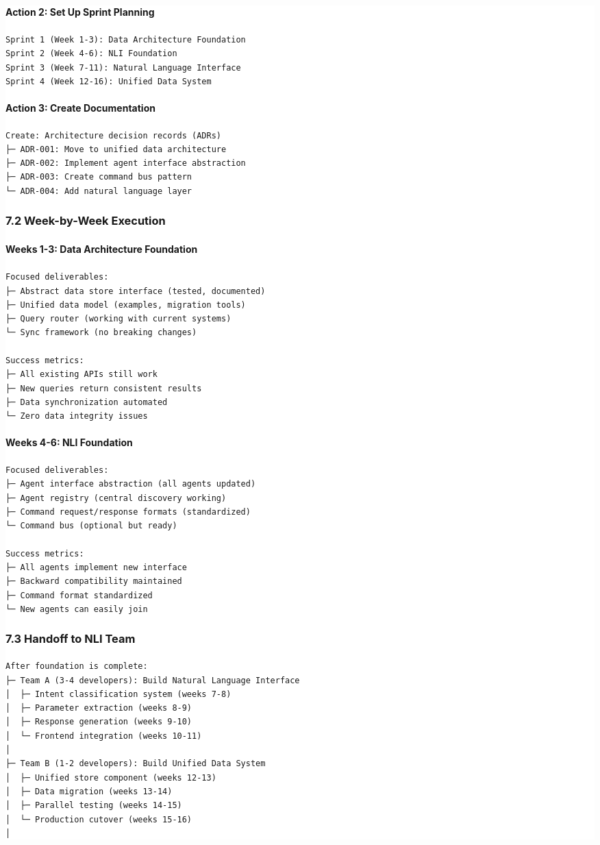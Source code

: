 #### Action 2: Set Up Sprint Planning
```
Sprint 1 (Week 1-3): Data Architecture Foundation
Sprint 2 (Week 4-6): NLI Foundation  
Sprint 3 (Week 7-11): Natural Language Interface
Sprint 4 (Week 12-16): Unified Data System
```

#### Action 3: Create Documentation
```
Create: Architecture decision records (ADRs)
├─ ADR-001: Move to unified data architecture
├─ ADR-002: Implement agent interface abstraction
├─ ADR-003: Create command bus pattern
└─ ADR-004: Add natural language layer
```

### 7.2 Week-by-Week Execution

#### Weeks 1-3: Data Architecture Foundation
```
Focused deliverables:
├─ Abstract data store interface (tested, documented)
├─ Unified data model (examples, migration tools)
├─ Query router (working with current systems)
└─ Sync framework (no breaking changes)

Success metrics:
├─ All existing APIs still work
├─ New queries return consistent results
├─ Data synchronization automated
└─ Zero data integrity issues
```

#### Weeks 4-6: NLI Foundation
```
Focused deliverables:
├─ Agent interface abstraction (all agents updated)
├─ Agent registry (central discovery working)
├─ Command request/response formats (standardized)
└─ Command bus (optional but ready)

Success metrics:
├─ All agents implement new interface
├─ Backward compatibility maintained
├─ Command format standardized
└─ New agents can easily join
```

### 7.3 Handoff to NLI Team

```
After foundation is complete:
├─ Team A (3-4 developers): Build Natural Language Interface
│  ├─ Intent classification system (weeks 7-8)
│  ├─ Parameter extraction (weeks 8-9)
│  ├─ Response generation (weeks 9-10)
│  └─ Frontend integration (weeks 10-11)
│
├─ Team B (1-2 developers): Build Unified Data System
│  ├─ Unified store component (weeks 12-13)
│  ├─ Data migration (weeks 13-14)
│  ├─ Parallel testing (weeks 14-15)
│  └─ Production cutover (weeks 15-16)
│
```